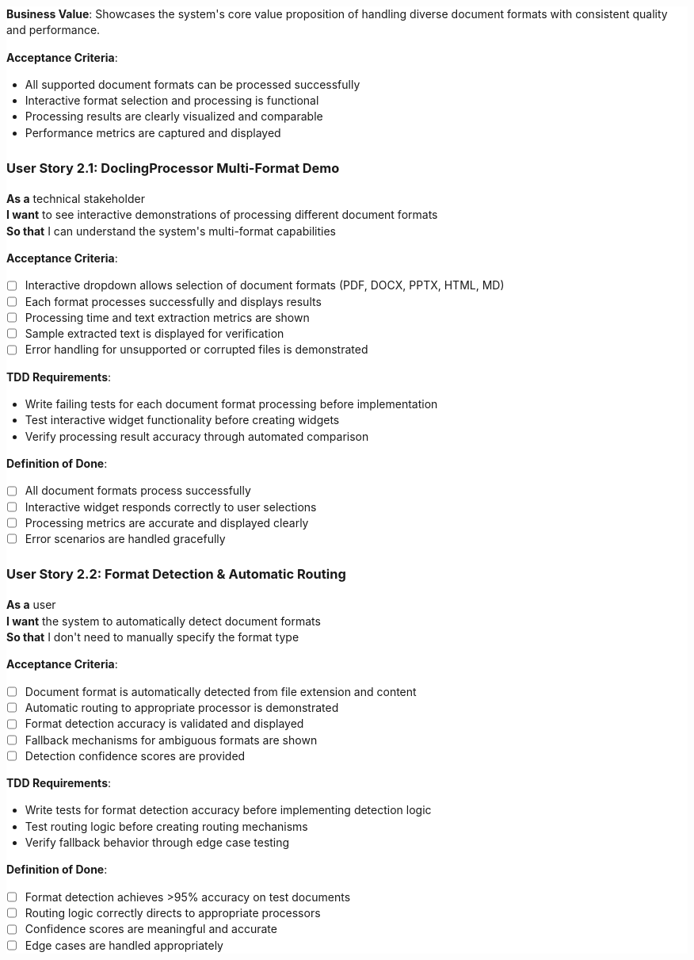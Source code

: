 **Business Value**: Showcases the system's core value proposition of handling diverse document formats with consistent quality and performance.

**Acceptance Criteria**:
- All supported document formats can be processed successfully
- Interactive format selection and processing is functional
- Processing results are clearly visualized and comparable
- Performance metrics are captured and displayed

### User Story 2.1: DoclingProcessor Multi-Format Demo

**As a** technical stakeholder  
**I want** to see interactive demonstrations of processing different document formats  
**So that** I can understand the system's multi-format capabilities  

**Acceptance Criteria**:
- [ ] Interactive dropdown allows selection of document formats (PDF, DOCX, PPTX, HTML, MD)
- [ ] Each format processes successfully and displays results
- [ ] Processing time and text extraction metrics are shown
- [ ] Sample extracted text is displayed for verification
- [ ] Error handling for unsupported or corrupted files is demonstrated

**TDD Requirements**:
- Write failing tests for each document format processing before implementation
- Test interactive widget functionality before creating widgets
- Verify processing result accuracy through automated comparison

**Definition of Done**:
- [ ] All document formats process successfully
- [ ] Interactive widget responds correctly to user selections
- [ ] Processing metrics are accurate and displayed clearly
- [ ] Error scenarios are handled gracefully

### User Story 2.2: Format Detection & Automatic Routing

**As a** user  
**I want** the system to automatically detect document formats  
**So that** I don't need to manually specify the format type  

**Acceptance Criteria**:
- [ ] Document format is automatically detected from file extension and content
- [ ] Automatic routing to appropriate processor is demonstrated
- [ ] Format detection accuracy is validated and displayed
- [ ] Fallback mechanisms for ambiguous formats are shown
- [ ] Detection confidence scores are provided

**TDD Requirements**:
- Write tests for format detection accuracy before implementing detection logic
- Test routing logic before creating routing mechanisms
- Verify fallback behavior through edge case testing

**Definition of Done**:
- [ ] Format detection achieves >95% accuracy on test documents
- [ ] Routing logic correctly directs to appropriate processors
- [ ] Confidence scores are meaningful and accurate
- [ ] Edge cases are handled appropriately
